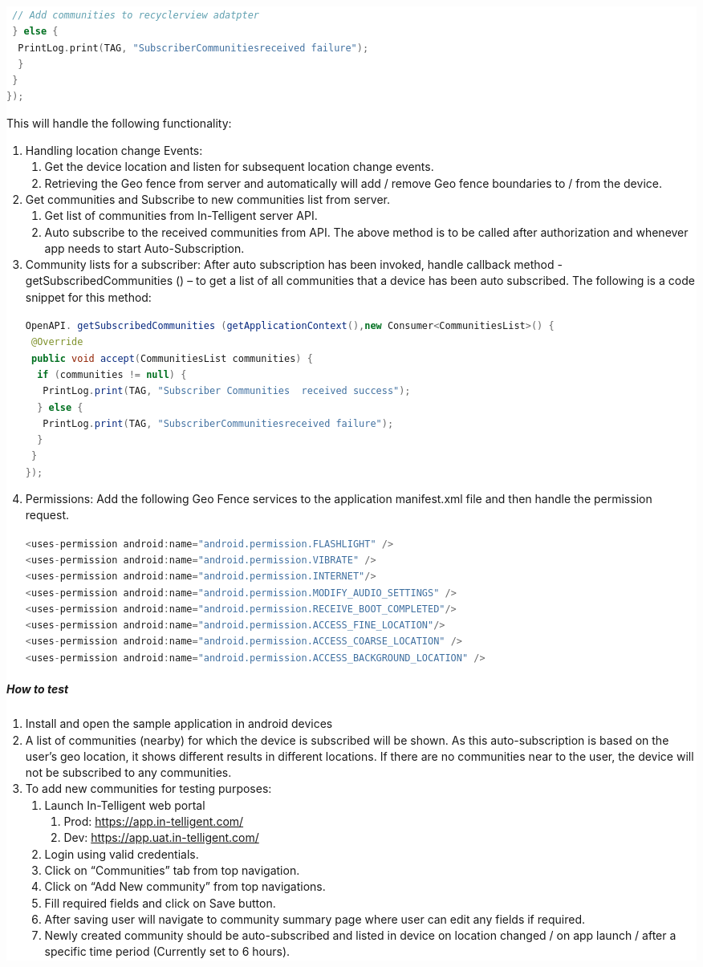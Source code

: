    ```swift
    // Add communities to recyclerview adatpter
    } else {
     PrintLog.print(TAG, "SubscriberCommunitiesreceived failure");
     }
    }
   });
   ```
This will handle the following functionality:
1. Handling location change Events:
   1. Get the device location and listen for subsequent location change events.
   2. Retrieving the Geo fence from server and automatically will add / remove Geo fence boundaries to / from the device.
2. Get communities and Subscribe to new communities list from server.
   1. Get list of communities from In-Telligent server API.
   2. Auto subscribe to the received communities from API.
The above method is to be called after authorization and whenever app needs to start Auto-Subscription.
3. Community lists for a subscriber:
   After auto subscription has been invoked, handle callback method - getSubscribedCommunities () – to get a list of all communities that a device has been auto subscribed.  The following is a code snippet for this method:
   ```java    
   OpenAPI. getSubscribedCommunities (getApplicationContext(),new Consumer<CommunitiesList>() {
    @Override
    public void accept(CommunitiesList communities) {
     if (communities != null) {
      PrintLog.print(TAG, "Subscriber Communities  received success");
     } else {
      PrintLog.print(TAG, "SubscriberCommunitiesreceived failure");
     }
    }
   });
   ```
4. Permissions:
   Add the following Geo Fence services to the application manifest.xml file and then handle the permission request.
   ```java
   <uses-permission android:name="android.permission.FLASHLIGHT" />
   <uses-permission android:name="android.permission.VIBRATE" />
   <uses-permission android:name="android.permission.INTERNET"/>
   <uses-permission android:name="android.permission.MODIFY_AUDIO_SETTINGS" />
   <uses-permission android:name="android.permission.RECEIVE_BOOT_COMPLETED"/>
   <uses-permission android:name="android.permission.ACCESS_FINE_LOCATION"/>
   <uses-permission android:name="android.permission.ACCESS_COARSE_LOCATION" />
   <uses-permission android:name="android.permission.ACCESS_BACKGROUND_LOCATION" />
   ```
   
##### How to test <a id='test-auto-subscribe-android'></a>
1. Install and open the sample application in android devices
2. A list of communities (nearby) for which the device is subscribed will be shown. As this auto-subscription is based on the user’s geo location, it shows different results in different locations. If there are no communities near to the user, the device will not be subscribed to any communities.
3. To add new communities for testing purposes:
    1. Launch In-Telligent web portal
        1. Prod: https://app.in-telligent.com/
        2. Dev: https://app.uat.in-telligent.com/
    2. Login using valid credentials.
    3. Click on “Communities” tab from top navigation.
    4. Click on “Add New community” from top navigations.
    5. Fill required fields and click on Save button.
    6. After saving user will navigate to community summary page where user can edit any fields if required.
    7. Newly created community should be auto-subscribed and listed in device on location changed / on app launch / after a specific time period (Currently set to 6 hours).
